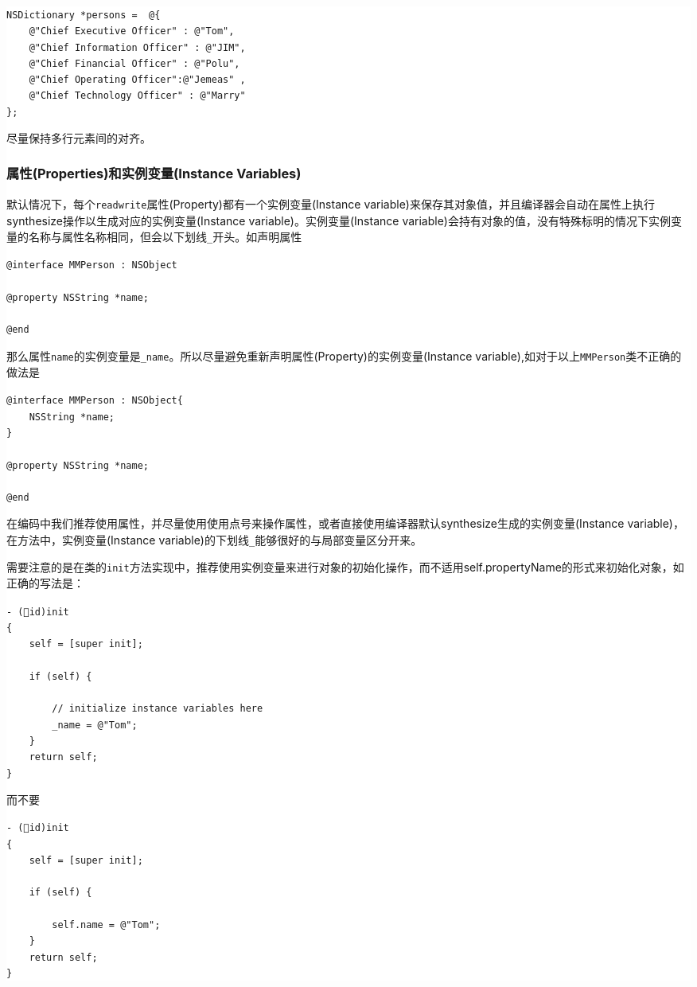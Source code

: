 	NSDictionary *persons =  @{
		@"Chief Executive Officer" : @"Tom", 
		@"Chief Information Officer" : @"JIM", 
		@"Chief Financial Officer" : @"Polu", 
		@"Chief Operating Officer":@"Jemeas" ,
	    @"Chief Technology Officer" : @"Marry"
	};
	
尽量保持多行元素间的对齐。

### 属性(Properties)和实例变量(Instance Variables)


默认情况下，每个`readwrite`属性(Property)都有一个实例变量(Instance variable)来保存其对象值，并且编译器会自动在属性上执行synthesize操作以生成对应的实例变量(Instance variable)。实例变量(Instance variable)会持有对象的值，没有特殊标明的情况下实例变量的名称与属性名称相同，但会以下划线`_`开头。如声明属性

	@interface MMPerson : NSObject

	@property NSString *name;
	
	@end	

那么属性`name`的实例变量是`_name`。所以尽量避免重新声明属性(Property)的实例变量(Instance variable),如对于以上`MMPerson`类不正确的做法是

	@interface MMPerson : NSObject{
		NSString *name;
	}

	@property NSString *name;
	
	@end

在编码中我们推荐使用属性，并尽量使用使用点号来操作属性，或者直接使用编译器默认synthesize生成的实例变量(Instance variable)，在方法中，实例变量(Instance variable)的下划线`_`能够很好的与局部变量区分开来。

需要注意的是在类的`init`方法实现中，推荐使用实例变量来进行对象的初始化操作，而不适用self.propertyName的形式来初始化对象，如正确的写法是：

	- (id)init
	{
	    self = [super init];

	    if (self) {
	
	        // initialize instance variables here
	        _name = @"Tom";
	    }
	    return self;
	}
而不要

	- (id)init
	{
	    self = [super init];

	    if (self) {
	
	        self.name = @"Tom";
	    }
	    return self;
	}
	

[1]: https://developer.apple.com/library/ios/documentation/Cocoa/Conceptual/CodingGuidelines/CodingGuidelines.html#//apple_ref/doc/uid/10000146-SW1
[2]: https://github.com/NYTimes/objective-c-style-guide
[3]: http://google-styleguide.googlecode.com/svn/trunk/objcguide.xml
[4]: https://developer.apple.com/library/ios/documentation/Cocoa/Conceptual/Blocks/Articles/00_Introduction.html
[5]: https://developer.apple.com/library/ios/technotes/tn2190/_index.html
[6]: https://developer.apple.com/library/mac/documentation/DeveloperTools/Conceptual/cross_development/Configuring/configuring.html#//apple_ref/doc/uid/10000163i-CH1-SW2	
[7]: https://developer.apple.com/library/ios/documentation/graphicsimaging/reference/CGGeometry/Reference/reference.html
[8]: https://developer.apple.com/library/mac/documentation/Cocoa/Conceptual/ProgrammingWithObjectiveC/CustomizingExistingClasses/CustomizingExistingClasses.html#//apple_ref/doc/uid/TP40011210-CH6-SW3	
[9]: http://zh-google-styleguide.readthedocs.org/en/latest/google-objc-styleguide/
[10]: http://en.wikipedia.org/wiki/Coding_conventions#Software_maintenance
[11]: https://developer.apple.com/library/mac/documentation/Cocoa/Conceptual/ProgrammingWithObjectiveC/EncapsulatingData/EncapsulatingData.html#//apple_ref/doc/uid/TP40011210-CH5-SW1	